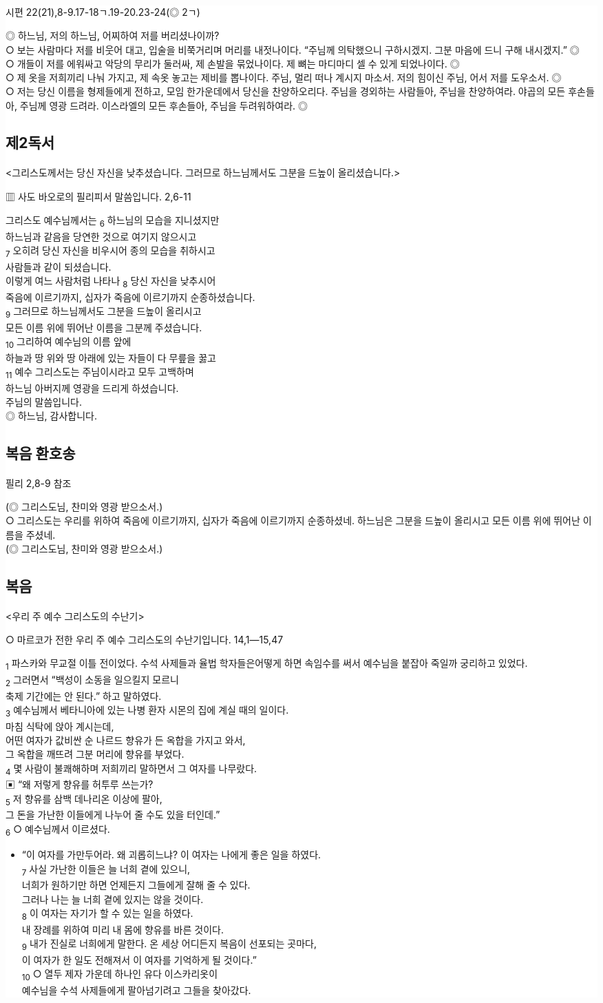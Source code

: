 시편 22(21),8-9.17-18ㄱ.19-20.23-24(◎ 2ㄱ)

◎ 하느님, 저의 하느님, 어찌하여 저를 버리셨나이까?  
○ 보는 사람마다 저를 비웃어 대고, 입술을 비쭉거리며 머리를 내젓나이다. “주님께 의탁했으니 구하시겠지. 그분 마음에 드니 구해 내시겠지.” ◎  
○ 개들이 저를 에워싸고 악당의 무리가 둘러싸, 제 손발을 묶었나이다. 제 뼈는 마디마디 셀 수 있게 되었나이다. ◎  
○ 제 옷을 저희끼리 나눠 가지고, 제 속옷 놓고는 제비를 뽑나이다. 주님, 멀리 떠나 계시지 마소서. 저의 힘이신 주님, 어서 저를 도우소서. ◎  
○ 저는 당신 이름을 형제들에게 전하고, 모임 한가운데에서 당신을 찬양하오리다. 주님을 경외하는 사람들아, 주님을 찬양하여라. 야곱의 모든 후손들아, 주님께 영광 드려라. 이스라엘의 모든 후손들아, 주님을 두려워하여라. ◎  
  
## 제2독서

<그리스도께서는 당신 자신을 낮추셨습니다. 그러므로 하느님께서도 그분을 드높이 올리셨습니다.>

▥ 사도 바오로의 필리피서 말씀입니다. 2,6-11

그리스도 예수님께서는 <sub>6</sub> 하느님의 모습을 지니셨지만  
하느님과 같음을 당연한 것으로 여기지 않으시고  
<sub>7</sub> 오히려 당신 자신을 비우시어 종의 모습을 취하시고  
사람들과 같이 되셨습니다.  
이렇게 여느 사람처럼 나타나 <sub>8</sub> 당신 자신을 낮추시어  
죽음에 이르기까지, 십자가 죽음에 이르기까지 순종하셨습니다.  
<sub>9</sub> 그러므로 하느님께서도 그분을 드높이 올리시고  
모든 이름 위에 뛰어난 이름을 그분께 주셨습니다.  
<sub>10</sub> 그리하여 예수님의 이름 앞에  
하늘과 땅 위와 땅 아래에 있는 자들이 다 무릎을 꿇고  
<sub>11</sub> 예수 그리스도는 주님이시라고 모두 고백하며  
하느님 아버지께 영광을 드리게 하셨습니다.  
주님의 말씀입니다.  
◎ 하느님, 감사합니다.  
  
## 복음 환호송

필리 2,8-9 참조

(◎ 그리스도님, 찬미와 영광 받으소서.)  
○ 그리스도는 우리를 위하여 죽음에 이르기까지, 십자가 죽음에 이르기까지 순종하셨네. 하느님은 그분을 드높이 올리시고 모든 이름 위에 뛰어난 이름을 주셨네.  
(◎ 그리스도님, 찬미와 영광 받으소서.)  
  
## 복음

<우리 주 예수 그리스도의 수난기>

○ 마르코가 전한 우리 주 예수 그리스도의 수난기입니다. 14,1―15,47

<sub>1</sub> 파스카와 무교절 이틀 전이었다. 수석 사제들과 율법 학자들은어떻게 하면 속임수를 써서 예수님을 붙잡아 죽일까 궁리하고 있었다.  
<sub>2</sub> 그러면서 “백성이 소동을 일으킬지 모르니  
축제 기간에는 안 된다.” 하고 말하였다.  
<sub>3</sub> 예수님께서 베타니아에 있는 나병 환자 시몬의 집에 계실 때의 일이다.  
마침 식탁에 앉아 계시는데,  
어떤 여자가 값비싼 순 나르드 향유가 든 옥합을 가지고 와서,  
그 옥합을 깨뜨려 그분 머리에 향유를 부었다.  
<sub>4</sub> 몇 사람이 불쾌해하며 저희끼리 말하면서 그 여자를 나무랐다.  
▣ “왜 저렇게 향유를 허투루 쓰는가?  
<sub>5</sub> 저 향유를 삼백 데나리온 이상에 팔아,  
그 돈을 가난한 이들에게 나누어 줄 수도 있을 터인데.”  
<sub>6</sub> ○ 예수님께서 이르셨다.  
+ “이 여자를 가만두어라. 왜 괴롭히느냐? 이 여자는 나에게 좋은 일을 하였다.  
<sub>7</sub> 사실 가난한 이들은 늘 너희 곁에 있으니,  
너희가 원하기만 하면 언제든지 그들에게 잘해 줄 수 있다.  
그러나 나는 늘 너희 곁에 있지는 않을 것이다.  
<sub>8</sub> 이 여자는 자기가 할 수 있는 일을 하였다.  
내 장례를 위하여 미리 내 몸에 향유를 바른 것이다.  
<sub>9</sub> 내가 진실로 너희에게 말한다. 온 세상 어디든지 복음이 선포되는 곳마다,  
이 여자가 한 일도 전해져서 이 여자를 기억하게 될 것이다.”  
<sub>10</sub> ○ 열두 제자 가운데 하나인 유다 이스카리옷이  
예수님을 수석 사제들에게 팔아넘기려고 그들을 찾아갔다.  